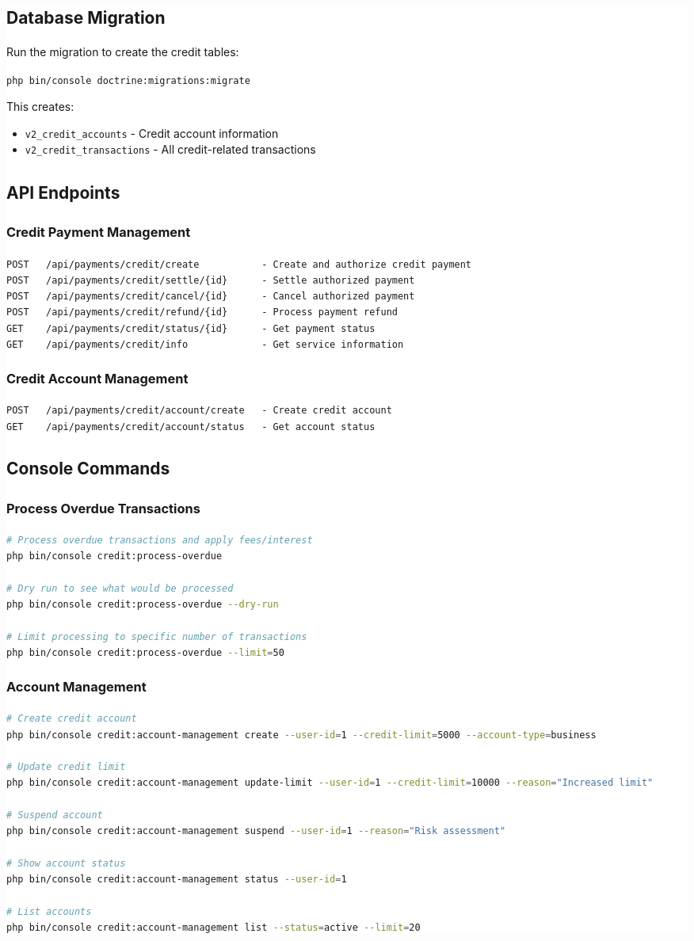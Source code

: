 ## Database Migration

Run the migration to create the credit tables:
```bash
php bin/console doctrine:migrations:migrate
```

This creates:
- `v2_credit_accounts` - Credit account information
- `v2_credit_transactions` - All credit-related transactions

## API Endpoints

### Credit Payment Management
```
POST   /api/payments/credit/create           - Create and authorize credit payment
POST   /api/payments/credit/settle/{id}      - Settle authorized payment
POST   /api/payments/credit/cancel/{id}      - Cancel authorized payment
POST   /api/payments/credit/refund/{id}      - Process payment refund
GET    /api/payments/credit/status/{id}      - Get payment status
GET    /api/payments/credit/info             - Get service information
```

### Credit Account Management
```
POST   /api/payments/credit/account/create   - Create credit account
GET    /api/payments/credit/account/status   - Get account status
```

## Console Commands

### Process Overdue Transactions
```bash
# Process overdue transactions and apply fees/interest
php bin/console credit:process-overdue

# Dry run to see what would be processed
php bin/console credit:process-overdue --dry-run

# Limit processing to specific number of transactions
php bin/console credit:process-overdue --limit=50
```

### Account Management
```bash
# Create credit account
php bin/console credit:account-management create --user-id=1 --credit-limit=5000 --account-type=business

# Update credit limit
php bin/console credit:account-management update-limit --user-id=1 --credit-limit=10000 --reason="Increased limit"

# Suspend account
php bin/console credit:account-management suspend --user-id=1 --reason="Risk assessment"

# Show account status
php bin/console credit:account-management status --user-id=1

# List accounts
php bin/console credit:account-management list --status=active --limit=20
```
